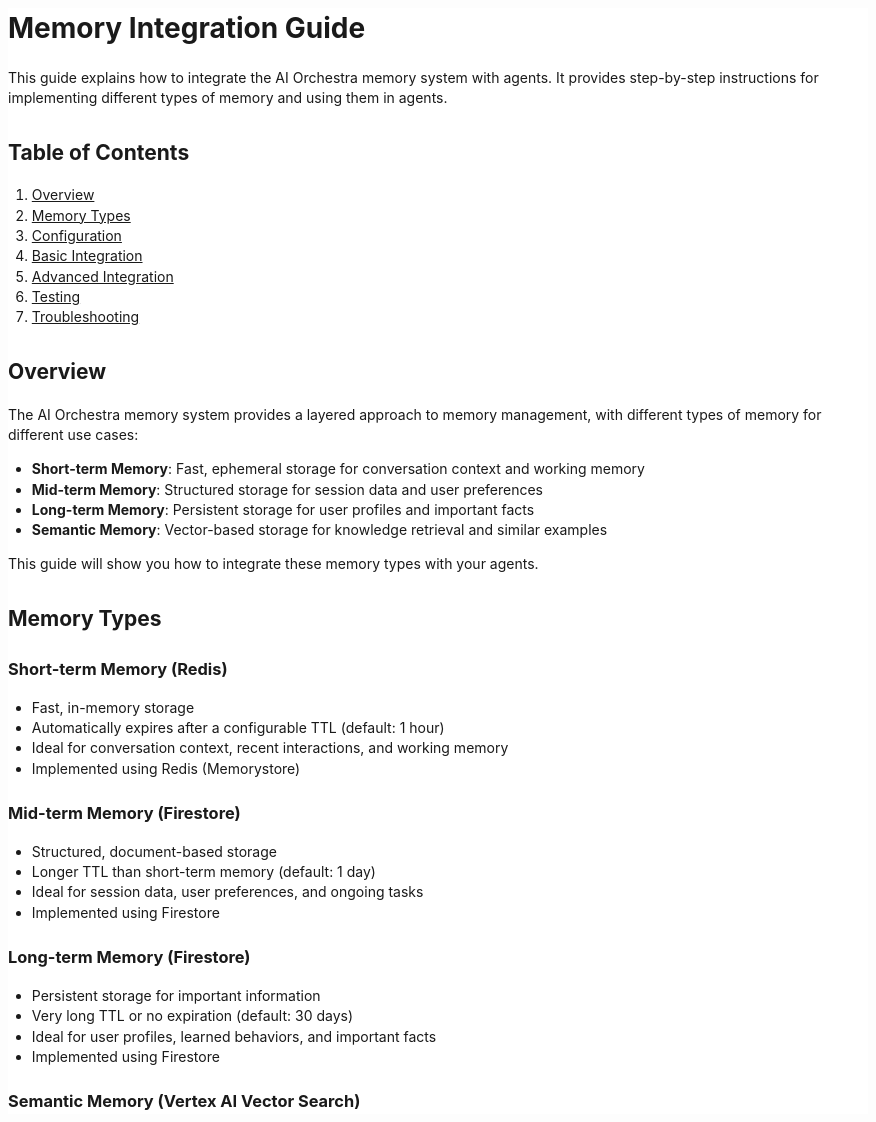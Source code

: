 # Memory Integration Guide

This guide explains how to integrate the AI Orchestra memory system with agents. It provides step-by-step instructions for implementing different types of memory and using them in agents.

## Table of Contents

1. [Overview](#overview)
2. [Memory Types](#memory-types)
3. [Configuration](#configuration)
4. [Basic Integration](#basic-integration)
5. [Advanced Integration](#advanced-integration)
6. [Testing](#testing)
7. [Troubleshooting](#troubleshooting)

## Overview

The AI Orchestra memory system provides a layered approach to memory management, with different types of memory for different use cases:

- **Short-term Memory**: Fast, ephemeral storage for conversation context and working memory
- **Mid-term Memory**: Structured storage for session data and user preferences
- **Long-term Memory**: Persistent storage for user profiles and important facts
- **Semantic Memory**: Vector-based storage for knowledge retrieval and similar examples

This guide will show you how to integrate these memory types with your agents.

## Memory Types

### Short-term Memory (Redis)

- Fast, in-memory storage
- Automatically expires after a configurable TTL (default: 1 hour)
- Ideal for conversation context, recent interactions, and working memory
- Implemented using Redis (Memorystore)

### Mid-term Memory (Firestore)

- Structured, document-based storage
- Longer TTL than short-term memory (default: 1 day)
- Ideal for session data, user preferences, and ongoing tasks
- Implemented using Firestore

### Long-term Memory (Firestore)

- Persistent storage for important information
- Very long TTL or no expiration (default: 30 days)
- Ideal for user profiles, learned behaviors, and important facts
- Implemented using Firestore

### Semantic Memory (Vertex AI Vector Search)
